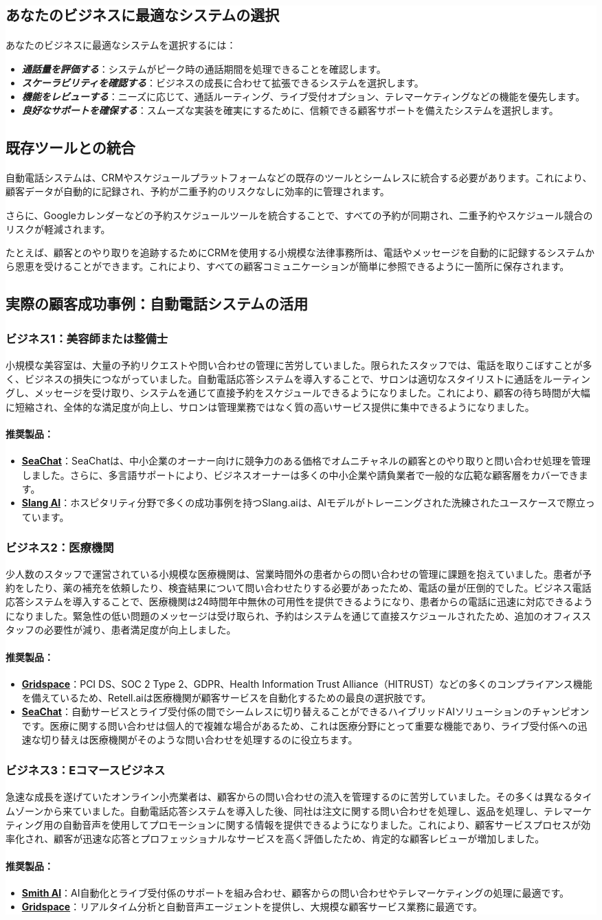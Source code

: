 ## あなたのビジネスに最適なシステムの選択
あなたのビジネスに最適なシステムを選択するには：
- ***通話量を評価する***：システムがピーク時の通話期間を処理できることを確認します。
- ***スケーラビリティを確認する***：ビジネスの成長に合わせて拡張できるシステムを選択します。
- ***機能をレビューする***：ニーズに応じて、通話ルーティング、ライブ受付オプション、テレマーケティングなどの機能を優先します。
- ***良好なサポートを確保する***：スムーズな実装を確実にするために、信頼できる顧客サポートを備えたシステムを選択します。

## 既存ツールとの統合

自動電話システムは、CRMやスケジュールプラットフォームなどの既存のツールとシームレスに統合する必要があります。これにより、顧客データが自動的に記録され、予約が二重予約のリスクなしに効率的に管理されます。

さらに、Googleカレンダーなどの予約スケジュールツールを統合することで、すべての予約が同期され、二重予約やスケジュール競合のリスクが軽減されます。

たとえば、顧客とのやり取りを追跡するためにCRMを使用する小規模な法律事務所は、電話やメッセージを自動的に記録するシステムから恩恵を受けることができます。これにより、すべての顧客コミュニケーションが簡単に参照できるように一箇所に保存されます。

## 実際の顧客成功事例：自動電話システムの活用

### ビジネス1：美容師または整備士
小規模な美容室は、大量の予約リクエストや問い合わせの管理に苦労していました。限られたスタッフでは、電話を取りこぼすことが多く、ビジネスの損失につながっていました。自動電話応答システムを導入することで、サロンは適切なスタイリストに通話をルーティングし、メッセージを受け取り、システムを通じて直接予約をスケジュールできるようになりました。これにより、顧客の待ち時間が大幅に短縮され、全体的な満足度が向上し、サロンは管理業務ではなく質の高いサービス提供に集中できるようになりました。

#### 推奨製品：

- **[SeaChat](https://chat.seasalt.ai/ja-jp/)**：SeaChatは、中小企業のオーナー向けに競争力のある価格でオムニチャネルの顧客とのやり取りと問い合わせ処理を管理しました。さらに、多言語サポートにより、ビジネスオーナーは多くの中小企業や請負業者で一般的な広範な顧客層をカバーできます。
- **[Slang AI](https://www.slang.ai/)**：ホスピタリティ分野で多くの成功事例を持つSlang.aiは、AIモデルがトレーニングされた洗練されたユースケースで際立っています。

### ビジネス2：医療機関
少人数のスタッフで運営されている小規模な医療機関は、営業時間外の患者からの問い合わせの管理に課題を抱えていました。患者が予約をしたり、薬の補充を依頼したり、検査結果について問い合わせたりする必要があったため、電話の量が圧倒的でした。ビジネス電話応答システムを導入することで、医療機関は24時間年中無休の可用性を提供できるようになり、患者からの電話に迅速に対応できるようになりました。緊急性の低い問題のメッセージは受け取られ、予約はシステムを通じて直接スケジュールされたため、追加のオフィススタッフの必要性が減り、患者満足度が向上しました。

#### 推奨製品：
- **[Gridspace](https://www.gridspace.com/)**：PCI DS、SOC 2 Type 2、GDPR、Health Information Trust Alliance（HITRUST）などの多くのコンプライアンス機能を備えているため、Retell.aiは医療機関が顧客サービスを自動化するための最良の選択肢です。
- **[SeaChat](https://chat.seasalt.ai/ja-jp/)**：自動サービスとライブ受付係の間でシームレスに切り替えることができるハイブリッドAIソリューションのチャンピオンです。医療に関する問い合わせは個人的で複雑な場合があるため、これは医療分野にとって重要な機能であり、ライブ受付係への迅速な切り替えは医療機関がそのような問い合わせを処理するのに役立ちます。

### ビジネス3：Eコマースビジネス
急速な成長を遂げていたオンライン小売業者は、顧客からの問い合わせの流入を管理するのに苦労していました。その多くは異なるタイムゾーンから来ていました。自動電話応答システムを導入した後、同社は注文に関する問い合わせを処理し、返品を処理し、テレマーケティング用の自動音声を使用してプロモーションに関する情報を提供できるようになりました。これにより、顧客サービスプロセスが効率化され、顧客が迅速な応答とプロフェッショナルなサービスを高く評価したため、肯定的な顧客レビューが増加しました。

#### 推奨製品：
- **[Smith AI](https://smith.ai/)**：AI自動化とライブ受付係のサポートを組み合わせ、顧客からの問い合わせやテレマーケティングの処理に最適です。
- **[Gridspace](https://www.gridspace.com/)**：リアルタイム分析と自動音声エージェントを提供し、大規模な顧客サービス業務に最適です。
